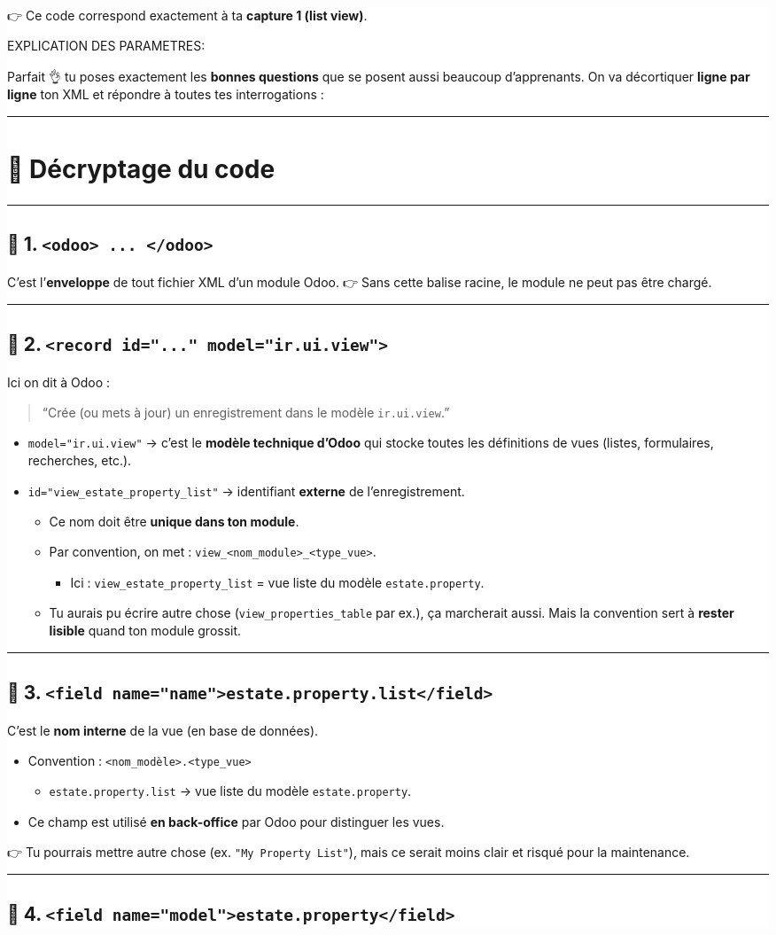 👉 Ce code correspond exactement à ta **capture 1 (list view)**.

EXPLICATION DES PARAMETRES: 

Parfait 👌 tu poses exactement les **bonnes questions** que se posent aussi beaucoup d’apprenants.
On va décortiquer **ligne par ligne** ton XML et répondre à toutes tes interrogations :

---

# 📘 Décryptage du code

---

## 🔹 1. `<odoo> ... </odoo>`

C’est l’**enveloppe** de tout fichier XML d’un module Odoo.
👉 Sans cette balise racine, le module ne peut pas être chargé.

---

## 🔹 2. `<record id="..." model="ir.ui.view">`

Ici on dit à Odoo :

> “Crée (ou mets à jour) un enregistrement dans le modèle `ir.ui.view`.”

* `model="ir.ui.view"` → c’est le **modèle technique d’Odoo** qui stocke toutes les définitions de vues (listes, formulaires, recherches, etc.).
* `id="view_estate_property_list"` → identifiant **externe** de l’enregistrement.

  * Ce nom doit être **unique dans ton module**.
  * Par convention, on met : `view_<nom_module>_<type_vue>`.

    * Ici : `view_estate_property_list` = vue liste du modèle `estate.property`.
  * Tu aurais pu écrire autre chose (`view_properties_table` par ex.), ça marcherait aussi. Mais la convention sert à **rester lisible** quand ton module grossit.

---

## 🔹 3. `<field name="name">estate.property.list</field>`

C’est le **nom interne** de la vue (en base de données).

* Convention : `<nom_modèle>.<type_vue>`

  * `estate.property.list` → vue liste du modèle `estate.property`.
* Ce champ est utilisé **en back-office** par Odoo pour distinguer les vues.

👉 Tu pourrais mettre autre chose (ex. `"My Property List"`), mais ce serait moins clair et risqué pour la maintenance.

---

## 🔹 4. `<field name="model">estate.property</field>`
